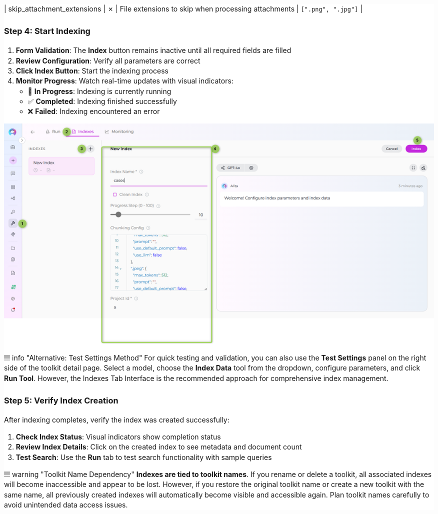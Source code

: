 | skip_attachment_extensions | ✗ | File extensions to skip when processing attachments | `[".png", ".jpg"]` |

### Step 4: Start Indexing

1. **Form Validation**: The **Index** button remains inactive until all required fields are filled
2. **Review Configuration**: Verify all parameters are correct
3. **Click Index Button**: Start the indexing process
4. **Monitor Progress**: Watch real-time updates with visual indicators:
      - 🔄 **In Progress**: Indexing is currently running
      - ✅ **Completed**: Indexing finished successfully
      - ❌ **Failed**: Indexing encountered an error

![Indexing](../../img/how-tos/indexing/testrail/testrail-index-tab.png)

!!! info "Alternative: Test Settings Method"
    For quick testing and validation, you can also use the **Test Settings** panel on the right side of the toolkit detail page. Select a model, choose the **Index Data** tool from the dropdown, configure parameters, and click **Run Tool**. However, the Indexes Tab Interface is the recommended approach for comprehensive index management.

### Step 5: Verify Index Creation

After indexing completes, verify the index was created successfully:

1. **Check Index Status**: Visual indicators show completion status
2. **Review Index Details**: Click on the created index to see metadata and document count
3. **Test Search**: Use the **Run** tab to test search functionality with sample queries

!!! warning "Toolkit Name Dependency"
    **Indexes are tied to toolkit names**. If you rename or delete a toolkit, all associated indexes will become inaccessible and appear to be lost. However, if you restore the original toolkit name or create a new toolkit with the same name, all previously created indexes will automatically become visible and accessible again. Plan toolkit names carefully to avoid unintended data access issues.

